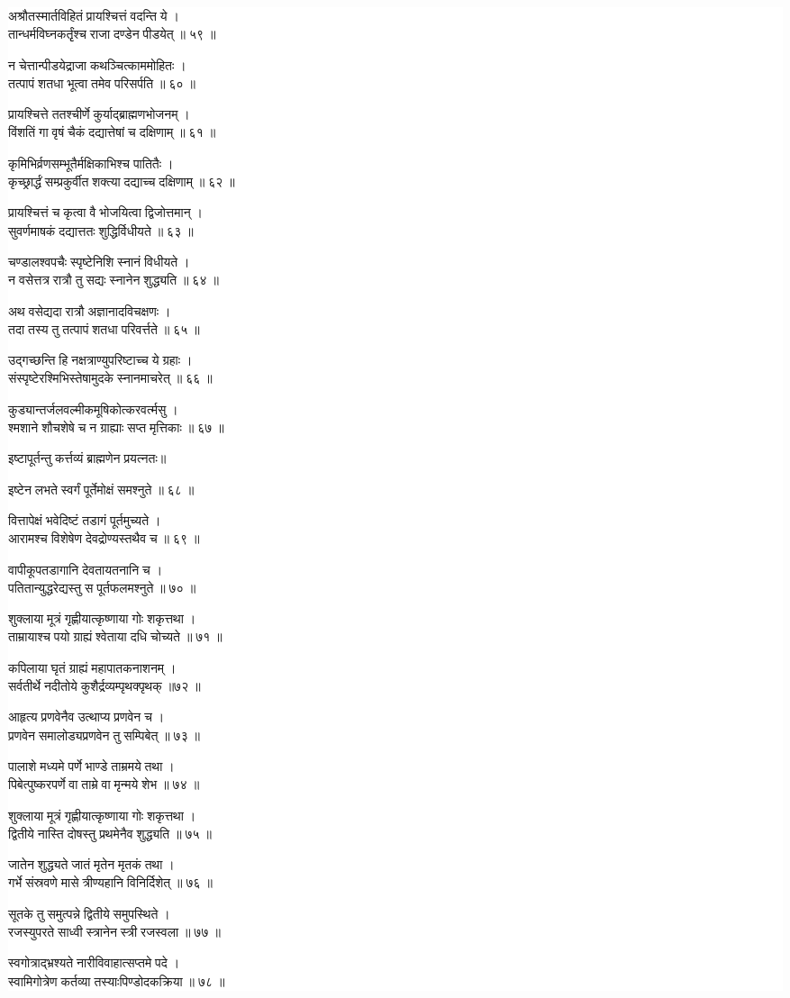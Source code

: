अश्रौतस्मार्तविहितं प्रायश्चित्तं वदन्ति ये ।  
तान्धर्मविघ्नकर्तृृंश्च राजा दण्डेन पीडयेत् ॥ ५९ ॥

न चेत्तान्पीडयेद्राजा कथञ्चित्काममोहितः ।  
तत्पापं शतधा भूत्वा तमेव परिसर्पति ॥ ६० ॥

प्रायश्चित्ते ततश्चीर्णे कुर्याद्ब्राह्मणभोजनम् ।  
विंशतिं गा वृषं चैकं दद्यात्तेषां च दक्षिणाम् ॥ ६१ ॥

कृमिभिर्व्रणसम्भूतैर्मक्षिकाभिश्च पातितैः ।  
कृच्छ्रार्द्धं सम्प्रकुर्वीत शक्त्या दद्याच्च दक्षिणाम् ॥ ६२ ॥

प्रायश्चित्तं च कृत्वा वै भोजयित्वा द्विजोत्तमान् ।  
सुवर्णमाषकं दद्यात्ततः शुद्धिर्विधीयते ॥ ६३ ॥

चण्डालश्वपचैः स्पृष्टेनिशि स्नानं विधीयते ।  
न वसेत्तत्र रात्रौ तु सद्यः स्नानेन शुद्ध्यति ॥ ६४ ॥

अथ वसेद्यदा रात्रौ अज्ञानादविचक्षणः ।  
तदा तस्य तु तत्पापं शतधा परिवर्त्तते ॥ ६५ ॥

उद्गच्छन्ति हि नक्षत्राण्युपरिष्टाच्च ये ग्रहाः ।  
संस्पृष्टेरश्मिभिस्तेषामुदके स्नानमाचरेत् ॥ ६६ ॥

कुड्यान्तर्जलवल्मीकमूषिकोत्करवर्त्मसु ।  
श्मशाने शौचशेषे च न ग्राह्याः सप्त मृत्तिकाः ॥ ६७ ॥

इष्टापूर्तन्तु कर्त्तव्यं ब्राह्मणेन प्रयत्नतः॥

इष्टेन लभते स्वर्गं पूर्तेमोक्षं समश्नुते ॥ ६८ ॥

वित्तापेक्षं भवेदिष्टं तडागं पूर्तमुच्यते ।  
आरामश्च विशेषेण देवद्रोण्यस्तथैव च ॥ ६९ ॥

वापीकूपतडागानि देवतायतनानि च ।  
पतितान्युद्धरेद्यस्तु स पूर्तफलमश्नुते ॥ ७० ॥

शुक्लाया मूत्रं गृह्णीयात्कृष्णाया गोः शकृत्तथा ।  
ताम्रायाश्च पयो ग्राह्यं श्वेताया दधि चोच्यते ॥ ७१ ॥

कपिलाया घृतं ग्राह्यं महापातकनाशनम् ।  
सर्वतीर्थे नदीतोये कुशैर्द्रव्यम्पृथक्पृथक् ॥७२ ॥

आहृत्य प्रणवेनैव उत्थाप्य प्रणवेन च ।  
प्रणवेन समालोड्यप्रणवेन तु सम्पिबेत् ॥ ७३ ॥

पालाशे मध्यमे पर्णे भाण्डे ताम्रमये तथा ।  
पिबेत्पुष्करपर्णे वा ताम्रे वा मृन्मये शेभ ॥ ७४ ॥

शुक्लाया मूत्रं गृह्णीयात्कृष्णाया गोः शकृत्तथा ।  
द्वितीये नास्ति दोषस्तु प्रथमेनैव शुद्ध्यति ॥ ७५ ॥

जातेन शुद्ध्यते जातं मृतेन मृतकं तथा ।  
गर्भे संस्रवणे मासे त्रीण्यहानि विनिर्दिशेत् ॥ ७६ ॥

सूतके तु समुत्पन्ने द्वितीये समुपस्थिते ।  
रजस्युपरते साध्वी स्त्रानेन स्त्री रजस्वला ॥ ७७ ॥

स्वगोत्राद्भ्रश्यते नारीविवाहात्सप्तमे पदे ।  
स्वामिगोत्रेण कर्तव्या तस्याःपिण्डोदकक्रिया ॥ ७८ ॥
